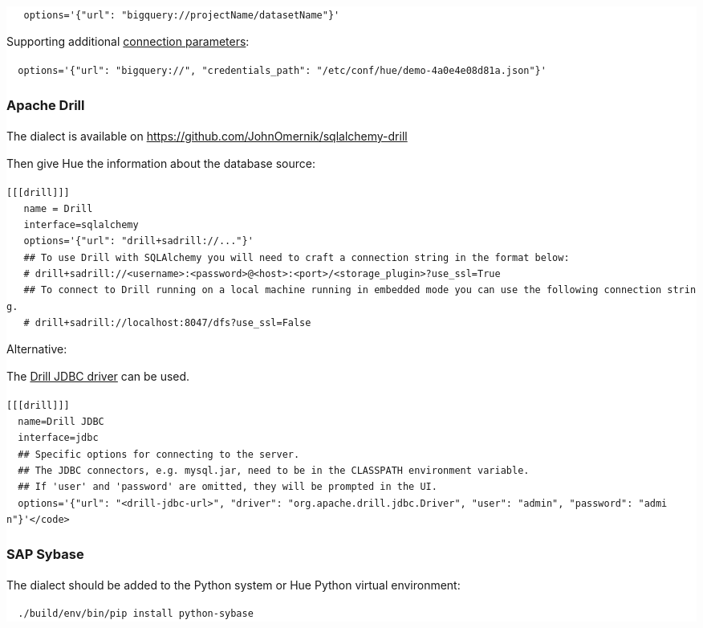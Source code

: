        options='{"url": "bigquery://projectName/datasetName"}'

Supporting additional [connection parameters](https://github.com/mxmzdlv/pybigquery#connection-string-parameters):

      options='{"url": "bigquery://", "credentials_path": "/etc/conf/hue/demo-4a0e4e08d81a.json"}'


### Apache Drill

The dialect is available on https://github.com/JohnOmernik/sqlalchemy-drill

Then give Hue the information about the database source:

    [[[drill]]]
       name = Drill
       interface=sqlalchemy
       options='{"url": "drill+sadrill://..."}'
       ## To use Drill with SQLAlchemy you will need to craft a connection string in the format below:
       # drill+sadrill://<username>:<password>@<host>:<port>/<storage_plugin>?use_ssl=True
       ## To connect to Drill running on a local machine running in embedded mode you can use the following connection string.
       # drill+sadrill://localhost:8047/dfs?use_ssl=False

Alternative:

The [Drill JDBC driver](http://maprdocs.mapr.com/home/Hue/ConfigureHuewithDrill.html) can be used.

    [[[drill]]]
      name=Drill JDBC
      interface=jdbc
      ## Specific options for connecting to the server.
      ## The JDBC connectors, e.g. mysql.jar, need to be in the CLASSPATH environment variable.
      ## If 'user' and 'password' are omitted, they will be prompted in the UI.
      options='{"url": "<drill-jdbc-url>", "driver": "org.apache.drill.jdbc.Driver", "user": "admin", "password": "admin"}'</code>

### SAP Sybase

The dialect should be added to the Python system or Hue Python virtual environment:

      ./build/env/bin/pip install python-sybase
